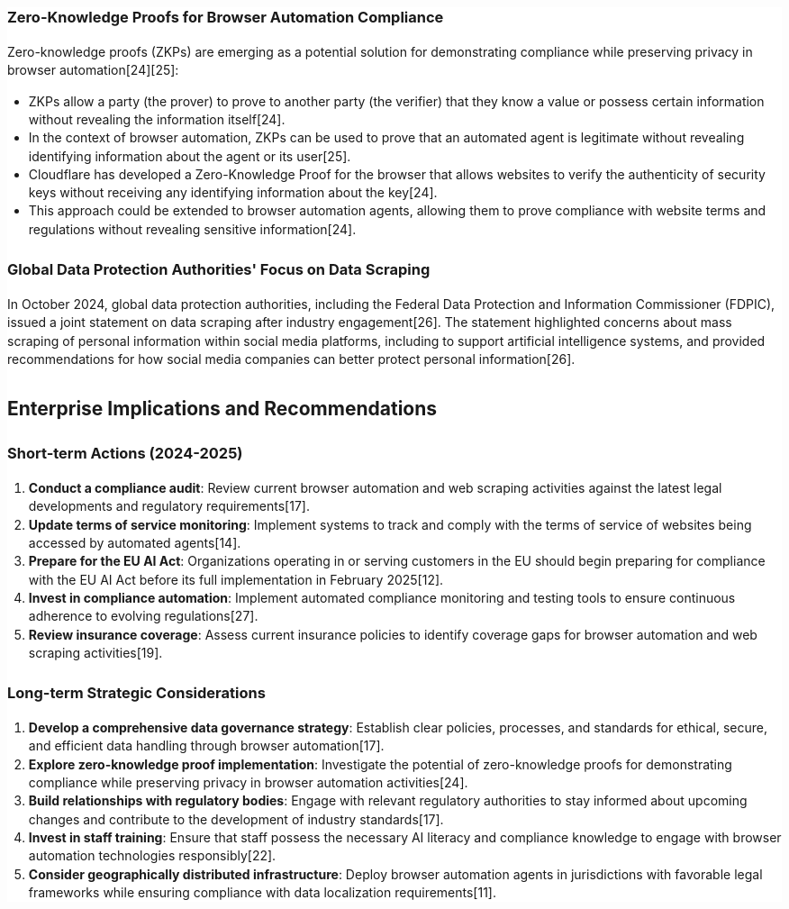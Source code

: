 ### Zero-Knowledge Proofs for Browser Automation Compliance

Zero-knowledge proofs (ZKPs) are emerging as a potential solution for demonstrating compliance while preserving privacy in browser automation[24][25]:

- ZKPs allow a party (the prover) to prove to another party (the verifier) that they know a value or possess certain information without revealing the information itself[24].
- In the context of browser automation, ZKPs can be used to prove that an automated agent is legitimate without revealing identifying information about the agent or its user[25].
- Cloudflare has developed a Zero-Knowledge Proof for the browser that allows websites to verify the authenticity of security keys without receiving any identifying information about the key[24].
- This approach could be extended to browser automation agents, allowing them to prove compliance with website terms and regulations without revealing sensitive information[24].

### Global Data Protection Authorities' Focus on Data Scraping

In October 2024, global data protection authorities, including the Federal Data Protection and Information Commissioner (FDPIC), issued a joint statement on data scraping after industry engagement[26]. The statement highlighted concerns about mass scraping of personal information within social media platforms, including to support artificial intelligence systems, and provided recommendations for how social media companies can better protect personal information[26].

## Enterprise Implications and Recommendations

### Short-term Actions (2024-2025)

1. **Conduct a compliance audit**: Review current browser automation and web scraping activities against the latest legal developments and regulatory requirements[17].
2. **Update terms of service monitoring**: Implement systems to track and comply with the terms of service of websites being accessed by automated agents[14].
3. **Prepare for the EU AI Act**: Organizations operating in or serving customers in the EU should begin preparing for compliance with the EU AI Act before its full implementation in February 2025[12].
4. **Invest in compliance automation**: Implement automated compliance monitoring and testing tools to ensure continuous adherence to evolving regulations[27].
5. **Review insurance coverage**: Assess current insurance policies to identify coverage gaps for browser automation and web scraping activities[19].

### Long-term Strategic Considerations

1. **Develop a comprehensive data governance strategy**: Establish clear policies, processes, and standards for ethical, secure, and efficient data handling through browser automation[17].
2. **Explore zero-knowledge proof implementation**: Investigate the potential of zero-knowledge proofs for demonstrating compliance while preserving privacy in browser automation activities[24].
3. **Build relationships with regulatory bodies**: Engage with relevant regulatory authorities to stay informed about upcoming changes and contribute to the development of industry standards[17].
4. **Invest in staff training**: Ensure that staff possess the necessary AI literacy and compliance knowledge to engage with browser automation technologies responsibly[22].
5. **Consider geographically distributed infrastructure**: Deploy browser automation agents in jurisdictions with favorable legal frameworks while ensuring compliance with data localization requirements[11].
